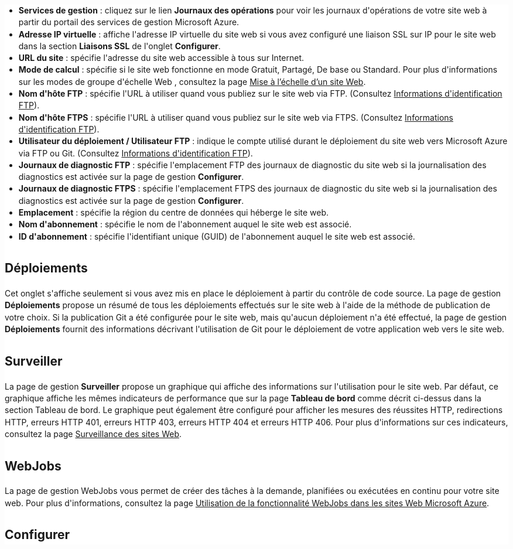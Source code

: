 -   **Services de gestion** : cliquez sur le lien **Journaux des opérations** pour voir les journaux d'opérations de votre site web à partir du portail des services de gestion Microsoft Azure.
-   **Adresse IP virtuelle** : affiche l'adresse IP virtuelle du site web si vous avez configuré une liaison SSL sur IP pour le site web dans la section **Liaisons SSL** de l'onglet **Configurer**.
-   **URL du site** : spécifie l'adresse du site web accessible à tous sur Internet.
-   **Mode de calcul** : spécifie si le site web fonctionne en mode Gratuit, Partagé, De base ou Standard. Pour plus d'informations sur les modes de groupe d'échelle Web , consultez la page [Mise à l’échelle d’un site Web][Mise à l’échelle d’un site Web].
-   **Nom d'hôte FTP** : spécifie l'URL à utiliser quand vous publiez sur le site web via FTP. (Consultez [Informations d'identification FTP][Informations d'identification FTP]).
-   **Nom d'hôte FTPS** : spécifie l'URL à utiliser quand vous publiez sur le site web via FTPS. (Consultez [Informations d'identification FTP][Informations d'identification FTP]).
-   **Utilisateur du déploiement / Utilisateur FTP** : indique le compte utilisé durant le déploiement du site web vers Microsoft Azure via FTP ou Git. (Consultez [Informations d'identification FTP][Informations d'identification FTP]).
-   **Journaux de diagnostic FTP** : spécifie l'emplacement FTP des journaux de diagnostic du site web si la journalisation des diagnostics est activée sur la page de gestion **Configurer**.
-   **Journaux de diagnostic FTPS** : spécifie l'emplacement FTPS des journaux de diagnostic du site web si la journalisation des diagnostics est activée sur la page de gestion **Configurer**.
-   **Emplacement** : spécifie la région du centre de données qui héberge le site web.
-   **Nom d'abonnement** : spécifie le nom de l'abonnement auquel le site web est associé.
-   **ID d'abonnement** : spécifie l'identifiant unique (GUID) de l'abonnement auquel le site web est associé.

## Déploiements

Cet onglet s'affiche seulement si vous avez mis en place le déploiement à partir du contrôle de code source. La page de gestion **Déploiements** propose un résumé de tous les déploiements effectués sur le site web à l'aide de la méthode de publication de votre choix. Si la publication Git a été configurée pour le site web, mais qu'aucun déploiement n'a été effectué, la page de gestion **Déploiements** fournit des informations décrivant l'utilisation de Git pour le déploiement de votre application web vers le site web.

## Surveiller

La page de gestion **Surveiller** propose un graphique qui affiche des informations sur l'utilisation pour le site web. Par défaut, ce graphique affiche les mêmes indicateurs de performance que sur la page **Tableau de bord** comme décrit ci-dessus dans la section Tableau de bord. Le graphique peut également être configuré pour afficher les mesures des réussites HTTP, redirections HTTP, erreurs HTTP 401, erreurs HTTP 403, erreurs HTTP 404 et erreurs HTTP 406. Pour plus d'informations sur ces indicateurs, consultez la page [Surveillance des sites Web][Surveillance des sites Web].

## WebJobs

La page de gestion WebJobs vous permet de créer des tâches à la demande, planifiées ou exécutées en continu pour votre site web. Pour plus d'informations, consultez la page [Utilisation de la fonctionnalité WebJobs dans les sites Web Microsoft Azure][Utilisation de la fonctionnalité WebJobs dans les sites Web Microsoft Azure].

## Configurer


  [Installation de WebMatrix]: http://go.microsoft.com/fwlink/?LinkID=226244
  [Kit de développement logiciel (SDK) Microsoft Azure]: http://go.microsoft.com/fwlink/?LinkId=246928
  [Surveillance des sites Web]: http://www.windowsazure.com/fr-fr/manage/services/web-sites/how-to-monitor-websites/
  [Informations d'identification FTP]: #ftp-credentials
  [Mise à l’échelle d’un site Web]: http://www.windowsazure.com/fr-fr/manage/services/web-sites/how-to-scale-websites
  [Utilisation de la fonctionnalité WebJobs dans les sites Web Microsoft Azure]: http://www.windowsazure.com/fr-fr/documentation/articles/web-sites-create-web-jobs/
  [Configuration des sites web]: http://www.windowsazure.com/fr-fr/manage/services/web-sites/how-to-configure-websites
  [Sauvegarde des sites Web Microsoft Azure]: http://www.windowsazure.com/fr-fr/documentation/articles/web-sites-backup/
  [Restauration d'un site Web Microsoft Azure]: http://www.windowsazure.com/fr-fr/documentation/articles/web-sites-restore/